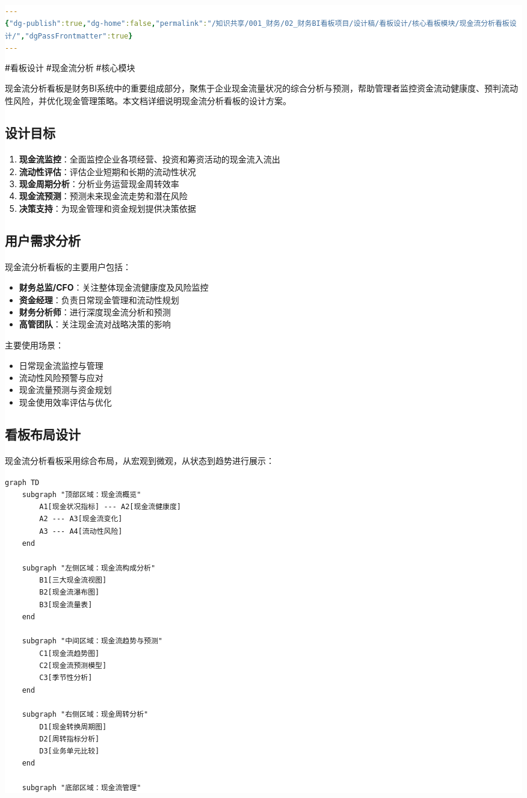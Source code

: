 ```yaml
---
{"dg-publish":true,"dg-home":false,"permalink":"/知识共享/001_财务/02_财务BI看板项目/设计稿/看板设计/核心看板模块/现金流分析看板设计/","dgPassFrontmatter":true}
---
```


#看板设计 #现金流分析 #核心模块

现金流分析看板是财务BI系统中的重要组成部分，聚焦于企业现金流量状况的综合分析与预测，帮助管理者监控资金流动健康度、预判流动性风险，并优化现金管理策略。本文档详细说明现金流分析看板的设计方案。

## 设计目标

1. **现金流监控**：全面监控企业各项经营、投资和筹资活动的现金流入流出
2. **流动性评估**：评估企业短期和长期的流动性状况
3. **现金周期分析**：分析业务运营现金周转效率
4. **现金流预测**：预测未来现金流走势和潜在风险
5. **决策支持**：为现金管理和资金规划提供决策依据

## 用户需求分析

现金流分析看板的主要用户包括：

- **财务总监/CFO**：关注整体现金流健康度及风险监控
- **资金经理**：负责日常现金管理和流动性规划
- **财务分析师**：进行深度现金流分析和预测
- **高管团队**：关注现金流对战略决策的影响

主要使用场景：
- 日常现金流监控与管理
- 流动性风险预警与应对
- 现金流量预测与资金规划
- 现金使用效率评估与优化

## 看板布局设计

现金流分析看板采用综合布局，从宏观到微观，从状态到趋势进行展示：

```mermaid
graph TD
    subgraph "顶部区域：现金流概览"
        A1[现金状况指标] --- A2[现金流健康度]
        A2 --- A3[现金流变化]
        A3 --- A4[流动性风险]
    end
    
    subgraph "左侧区域：现金流构成分析"
        B1[三大现金流视图]
        B2[现金流瀑布图]
        B3[现金流量表]
    end
    
    subgraph "中间区域：现金流趋势与预测"
        C1[现金流趋势图]
        C2[现金流预测模型]
        C3[季节性分析]
    end
    
    subgraph "右侧区域：现金周转分析"
        D1[现金转换周期图]
        D2[周转指标分析]
        D3[业务单元比较]
    end
    
    subgraph "底部区域：现金流管理"
```